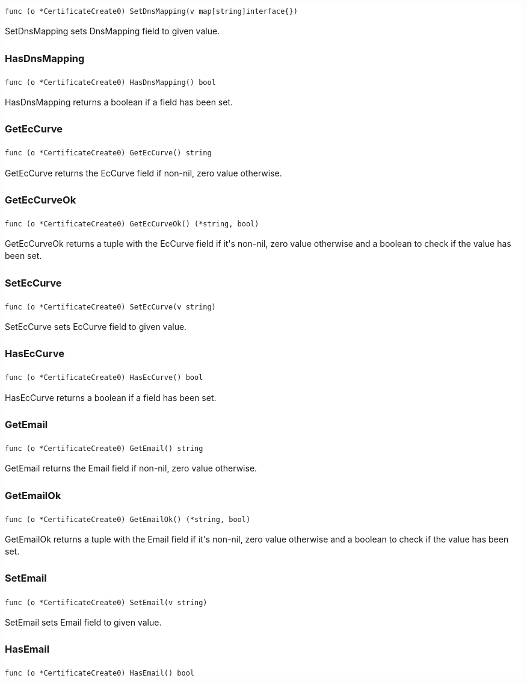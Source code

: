 `func (o *CertificateCreate0) SetDnsMapping(v map[string]interface{})`

SetDnsMapping sets DnsMapping field to given value.

### HasDnsMapping

`func (o *CertificateCreate0) HasDnsMapping() bool`

HasDnsMapping returns a boolean if a field has been set.

### GetEcCurve

`func (o *CertificateCreate0) GetEcCurve() string`

GetEcCurve returns the EcCurve field if non-nil, zero value otherwise.

### GetEcCurveOk

`func (o *CertificateCreate0) GetEcCurveOk() (*string, bool)`

GetEcCurveOk returns a tuple with the EcCurve field if it's non-nil, zero value otherwise
and a boolean to check if the value has been set.

### SetEcCurve

`func (o *CertificateCreate0) SetEcCurve(v string)`

SetEcCurve sets EcCurve field to given value.

### HasEcCurve

`func (o *CertificateCreate0) HasEcCurve() bool`

HasEcCurve returns a boolean if a field has been set.

### GetEmail

`func (o *CertificateCreate0) GetEmail() string`

GetEmail returns the Email field if non-nil, zero value otherwise.

### GetEmailOk

`func (o *CertificateCreate0) GetEmailOk() (*string, bool)`

GetEmailOk returns a tuple with the Email field if it's non-nil, zero value otherwise
and a boolean to check if the value has been set.

### SetEmail

`func (o *CertificateCreate0) SetEmail(v string)`

SetEmail sets Email field to given value.

### HasEmail

`func (o *CertificateCreate0) HasEmail() bool`
